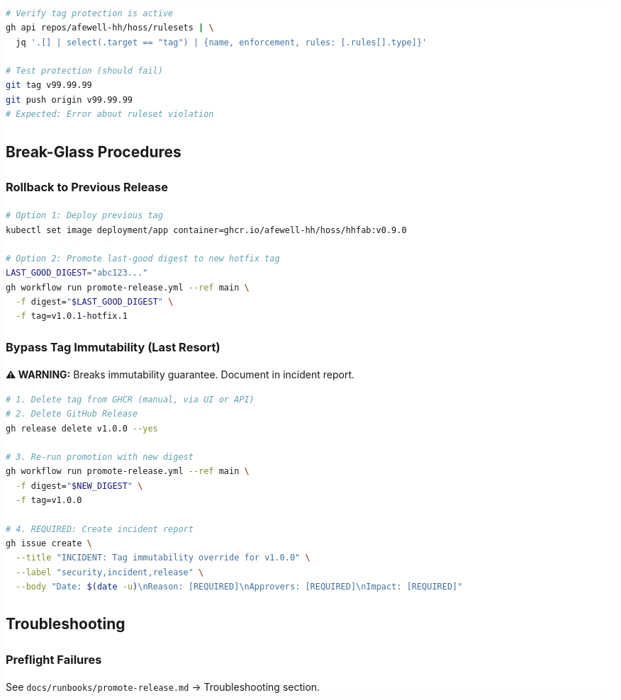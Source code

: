 ```bash
# Verify tag protection is active
gh api repos/afewell-hh/hoss/rulesets | \
  jq '.[] | select(.target == "tag") | {name, enforcement, rules: [.rules[].type]}'

# Test protection (should fail)
git tag v99.99.99
git push origin v99.99.99
# Expected: Error about ruleset violation
```

## Break-Glass Procedures

### Rollback to Previous Release

```bash
# Option 1: Deploy previous tag
kubectl set image deployment/app container=ghcr.io/afewell-hh/hoss/hhfab:v0.9.0

# Option 2: Promote last-good digest to new hotfix tag
LAST_GOOD_DIGEST="abc123..."
gh workflow run promote-release.yml --ref main \
  -f digest="$LAST_GOOD_DIGEST" \
  -f tag=v1.0.1-hotfix.1
```

### Bypass Tag Immutability (Last Resort)

**⚠️ WARNING:** Breaks immutability guarantee. Document in incident report.

```bash
# 1. Delete tag from GHCR (manual, via UI or API)
# 2. Delete GitHub Release
gh release delete v1.0.0 --yes

# 3. Re-run promotion with new digest
gh workflow run promote-release.yml --ref main \
  -f digest="$NEW_DIGEST" \
  -f tag=v1.0.0

# 4. REQUIRED: Create incident report
gh issue create \
  --title "INCIDENT: Tag immutability override for v1.0.0" \
  --label "security,incident,release" \
  --body "Date: $(date -u)\nReason: [REQUIRED]\nApprovers: [REQUIRED]\nImpact: [REQUIRED]"
```

## Troubleshooting

### Preflight Failures

See `docs/runbooks/promote-release.md` → Troubleshooting section.

